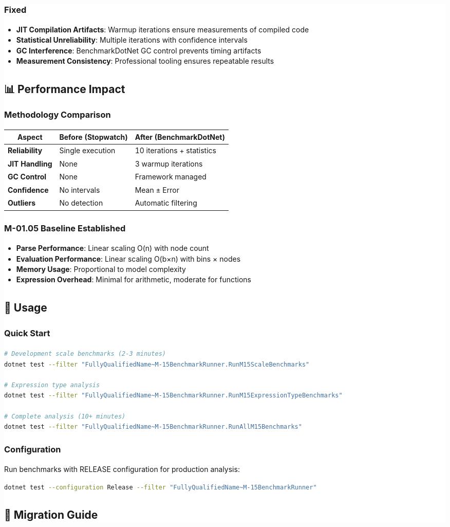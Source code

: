 ### Fixed
- **JIT Compilation Artifacts**: Warmup iterations ensure measurements of compiled code
- **Statistical Unreliability**: Multiple iterations with confidence intervals
- **GC Interference**: BenchmarkDotNet GC control prevents timing artifacts
- **Measurement Consistency**: Professional tooling ensures repeatable results

## 📊 Performance Impact

### Methodology Comparison
| Aspect | Before (Stopwatch) | After (BenchmarkDotNet) |
|--------|-------------------|------------------------|
| **Reliability** | Single execution | 10 iterations + statistics |
| **JIT Handling** | None | 3 warmup iterations |
| **GC Control** | None | Framework managed |
| **Confidence** | No intervals | Mean ± Error |
| **Outliers** | No detection | Automatic filtering |

### M-01.05 Baseline Established
- **Parse Performance**: Linear scaling O(n) with node count
- **Evaluation Performance**: Linear scaling O(b×n) with bins × nodes  
- **Memory Usage**: Proportional to model complexity
- **Expression Overhead**: Minimal for arithmetic, moderate for functions

## 🚀 Usage

### Quick Start
```bash
# Development scale benchmarks (2-3 minutes)
dotnet test --filter "FullyQualifiedName~M-15BenchmarkRunner.RunM15ScaleBenchmarks"

# Expression type analysis
dotnet test --filter "FullyQualifiedName~M-15BenchmarkRunner.RunM15ExpressionTypeBenchmarks"

# Complete analysis (10+ minutes)
dotnet test --filter "FullyQualifiedName~M-15BenchmarkRunner.RunAllM15Benchmarks"
```

### Configuration
Run benchmarks with RELEASE configuration for production analysis:
```bash
dotnet test --configuration Release --filter "FullyQualifiedName~M-15BenchmarkRunner"
```

## 🔄 Migration Guide
